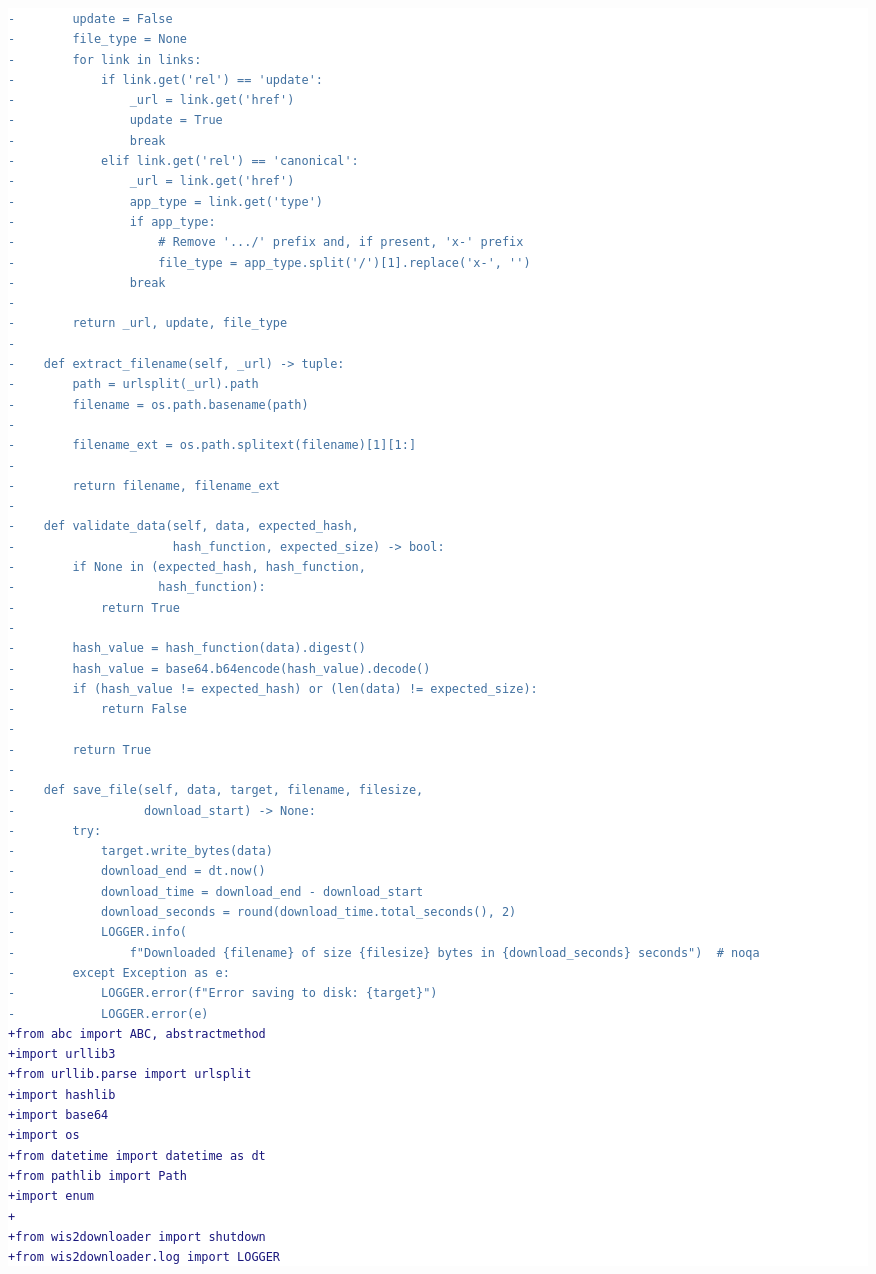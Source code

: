 ```diff
-        update = False
-        file_type = None
-        for link in links:
-            if link.get('rel') == 'update':
-                _url = link.get('href')
-                update = True
-                break
-            elif link.get('rel') == 'canonical':
-                _url = link.get('href')
-                app_type = link.get('type')
-                if app_type:
-                    # Remove '.../' prefix and, if present, 'x-' prefix
-                    file_type = app_type.split('/')[1].replace('x-', '')
-                break
-
-        return _url, update, file_type
-
-    def extract_filename(self, _url) -> tuple:
-        path = urlsplit(_url).path
-        filename = os.path.basename(path)
-
-        filename_ext = os.path.splitext(filename)[1][1:]
-
-        return filename, filename_ext
-
-    def validate_data(self, data, expected_hash,
-                      hash_function, expected_size) -> bool:
-        if None in (expected_hash, hash_function,
-                    hash_function):
-            return True
-
-        hash_value = hash_function(data).digest()
-        hash_value = base64.b64encode(hash_value).decode()
-        if (hash_value != expected_hash) or (len(data) != expected_size):
-            return False
-
-        return True
-
-    def save_file(self, data, target, filename, filesize,
-                  download_start) -> None:
-        try:
-            target.write_bytes(data)
-            download_end = dt.now()
-            download_time = download_end - download_start
-            download_seconds = round(download_time.total_seconds(), 2)
-            LOGGER.info(
-                f"Downloaded {filename} of size {filesize} bytes in {download_seconds} seconds")  # noqa
-        except Exception as e:
-            LOGGER.error(f"Error saving to disk: {target}")
-            LOGGER.error(e)
+from abc import ABC, abstractmethod
+import urllib3
+from urllib.parse import urlsplit
+import hashlib
+import base64
+import os
+from datetime import datetime as dt
+from pathlib import Path
+import enum
+
+from wis2downloader import shutdown
+from wis2downloader.log import LOGGER
```